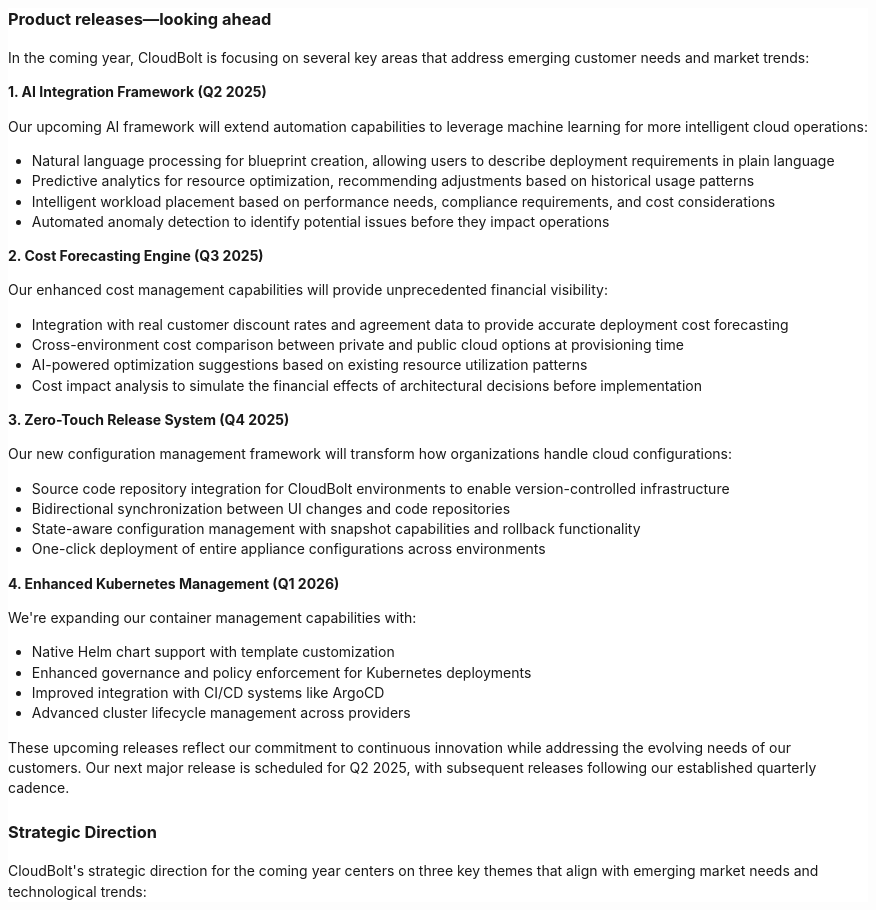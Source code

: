 ### Product releases—looking ahead

In the coming year, CloudBolt is focusing on several key areas that address emerging customer needs and market trends:

**1. AI Integration Framework (Q2 2025)**

Our upcoming AI framework will extend automation capabilities to leverage machine learning for more intelligent cloud operations:

- Natural language processing for blueprint creation, allowing users to describe deployment requirements in plain language
- Predictive analytics for resource optimization, recommending adjustments based on historical usage patterns
- Intelligent workload placement based on performance needs, compliance requirements, and cost considerations
- Automated anomaly detection to identify potential issues before they impact operations

**2. Cost Forecasting Engine (Q3 2025)**

Our enhanced cost management capabilities will provide unprecedented financial visibility:

- Integration with real customer discount rates and agreement data to provide accurate deployment cost forecasting
- Cross-environment cost comparison between private and public cloud options at provisioning time
- AI-powered optimization suggestions based on existing resource utilization patterns
- Cost impact analysis to simulate the financial effects of architectural decisions before implementation

**3. Zero-Touch Release System (Q4 2025)**

Our new configuration management framework will transform how organizations handle cloud configurations:

- Source code repository integration for CloudBolt environments to enable version-controlled infrastructure
- Bidirectional synchronization between UI changes and code repositories
- State-aware configuration management with snapshot capabilities and rollback functionality
- One-click deployment of entire appliance configurations across environments

**4. Enhanced Kubernetes Management (Q1 2026)**

We're expanding our container management capabilities with:

- Native Helm chart support with template customization
- Enhanced governance and policy enforcement for Kubernetes deployments
- Improved integration with CI/CD systems like ArgoCD
- Advanced cluster lifecycle management across providers

These upcoming releases reflect our commitment to continuous innovation while addressing the evolving needs of our customers. Our next major release is scheduled for Q2 2025, with subsequent releases following our established quarterly cadence.

### Strategic Direction

CloudBolt's strategic direction for the coming year centers on three key themes that align with emerging market needs and technological trends:
